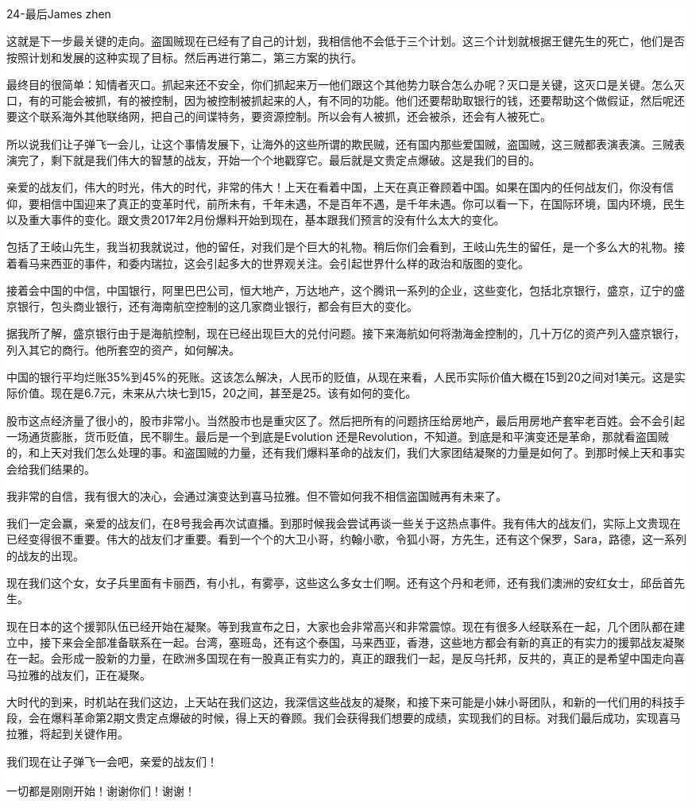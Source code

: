 
24-最后James zhen
  

这就是下一步最关键的走向。盗国贼现在已经有了自己的计划，我相信他不会低于三个计划。这三个计划就根据王健先生的死亡，他们是否按照计划和发展的这种实现了目标。然后再进行第二，第三方案的执行。
  

最终目的很简单：知情者灭口。抓起来还不安全，你们抓起来万一他们跟这个其他势力联合怎么办呢？灭口是关键，这灭口是关键。怎么灭口，有的可能会被抓，有的被控制，因为被控制被抓起来的人，有不同的功能。他们还要帮助取银行的钱，还要帮助这个做假证，然后呢还要这个联系海外其他联络网，把自己的间谍特务，要资源控制。所以会有人被抓，还会被杀，还会有人被死亡。
  

所以说我们让子弹飞一会儿，让这个事情发展下，让海外的这些所谓的欺民贼，还有国内那些爱国贼，盗国贼，这三贼都表演表演。三贼表演完了，剩下就是我们伟大的智慧的战友，开始一个个地戳穿它。最后就是文贵定点爆破。这是我们的目的。
  

亲爱的战友们，伟大的时光，伟大的时代，非常的伟大！上天在看着中国，上天在真正眷顾着中国。如果在国内的任何战友们，你没有信仰，要相信中国迎来了真正的变革时代，前所未有，千年未遇，不是百年不遇，是千年未遇。你可以看一下，在国际环境，国内环境，民生以及重大事件的变化。跟文贵2017年2月份爆料开始到现在，基本跟我们预言的没有什么太大的变化。
  

包括了王岐山先生，我当初我就说过，他的留任，对我们是个巨大的礼物。稍后你们会看到，王岐山先生的留任，是一个多么大的礼物。接着看马来西亚的事件，和委内瑞拉，这会引起多大的世界观关注。会引起世界什么样的政治和版图的变化。
  

接着会中国的中信，中国银行，阿里巴巴公司，恒大地产，万达地产，这个腾讯一系列的企业，这些变化，包括北京银行，盛京，辽宁的盛京银行，包头商业银行，还有海南航空控制的这几家商业银行，都会有巨大的变化。
  

据我所了解，盛京银行由于是海航控制，现在已经出现巨大的兑付问题。接下来海航如何将渤海金控制的，几十万亿的资产列入盛京银行，列入其它的商行。他所套空的资产，如何解决。
  

中国的银行平均烂账35%到45%的死账。这该怎么解决，人民币的贬值，从现在来看，人民币实际价值大概在15到20之间对1美元。这是实际价值。现在是6.7元，未来从六块七到15，20之间，甚至是25。该有如何的变化。
  

股市这点经济量了很小的，股市非常小。当然股市也是重灾区了。然后把所有的问题挤压给房地产，最后用房地产套牢老百姓。会不会引起一场通货膨胀，货币贬值，民不聊生。最后是一个到底是Evolution 还是Revolution，不知道。到底是和平演变还是革命，那就看盗国贼的，和上天对我们怎么处理的事。和盗国贼的力量，还有我们爆料革命的战友们，我们大家团结凝聚的力量是如何了。到那时候上天和事实会给我们结果的。
  

我非常的自信，我有很大的决心，会通过演变达到喜马拉雅。但不管如何我不相信盗国贼再有未来了。
  

我们一定会赢，亲爱的战友们，在8号我会再次试直播。到那时候我会尝试再谈一些关于这热点事件。我有伟大的战友们，实际上文贵现在已经变得很不重要。伟大的战友们才重要。看到一个个的大卫小哥，约翰小歌，令狐小哥，方先生，还有这个保罗，Sara，路德，这一系列的战友的出现。
  

现在我们这个女，女子兵里面有卡丽西，有小扎，有雾亭，这些这么多女士们啊。还有这个丹和老师，还有我们澳洲的安红女士，邱岳首先生。
  

现在日本的这个援郭队伍已经开始在凝聚。等到我宣布之日，大家也会非常高兴和非常震惊。现在有很多人经联系在一起，几个团队都在建立中，接下来会全部准备联系在一起。台湾，塞班岛，还有这个泰国，马来西亚，香港，这些地方都会有新的真正的有实力的援郭战友凝聚在一起。会形成一股新的力量，在欧洲多国现在有一股真正有实力的，真正的跟我们一起，是反乌托邦，反共的，真正的是希望中国走向喜马拉雅的战友们，正在凝聚。
  

大时代的到来，时机站在我们这边，上天站在我们这边，我深信这些战友的凝聚，和接下来可能是小妹小哥团队，和新的一代们用的科技手段，会在爆料革命第2期文贵定点爆破的时候，得上天的眷顾。我们会获得我们想要的成绩，实现我们的目标。对我们最后成功，实现喜马拉雅，将起到关键作用。
  

我们现在让子弹飞一会吧，亲爱的战友们！
  

一切都是刚刚开始！谢谢你们！谢谢！
<u></u><sub></sub><sup></sup><strike></strike>